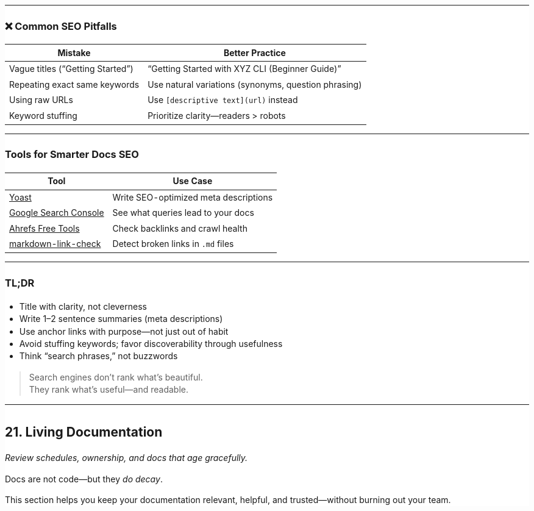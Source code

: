 ***

### ❌ Common SEO Pitfalls


| Mistake                          | Better Practice                                      |
| -------------------------------- | ---------------------------------------------------- |
| Vague titles (“Getting Started”) | “Getting Started with XYZ CLI (Beginner Guide)”      |
| Repeating exact same keywords    | Use natural variations (synonyms, question phrasing) |
| Using raw URLs                   | Use `[descriptive text](url)` instead                |
| Keyword stuffing                 | Prioritize clarity—readers > robots                  |

***

###  Tools for Smarter Docs SEO


| Tool                                                                | Use Case                              |
| ------------------------------------------------------------------- | ------------------------------------- |
| [Yoast](https://yoast.com/)                                         | Write SEO-optimized meta descriptions |
| [Google Search Console](https://search.google.com/search-console)   | See what queries lead to your docs    |
| [Ahrefs Free Tools](https://ahrefs.com/webmaster-tools)             | Check backlinks and crawl health      |
| [markdown-link-check](https://github.com/tcort/markdown-link-check) | Detect broken links in `.md` files    |

***

###  TL;DR


* Title with clarity, not cleverness
* Write 1–2 sentence summaries (meta descriptions)
* Use anchor links with purpose—not just out of habit
* Avoid stuffing keywords; favor discoverability through usefulness
* Think “search phrases,” not buzzwords

> Search engines don’t rank what’s beautiful.\
> They rank what’s useful—and readable.

***

## 21. Living Documentation


_Review schedules, ownership, and docs that age gracefully._

Docs are not code—but they _do decay_.

This section helps you keep your documentation relevant, helpful, and trusted—without burning out your team.
